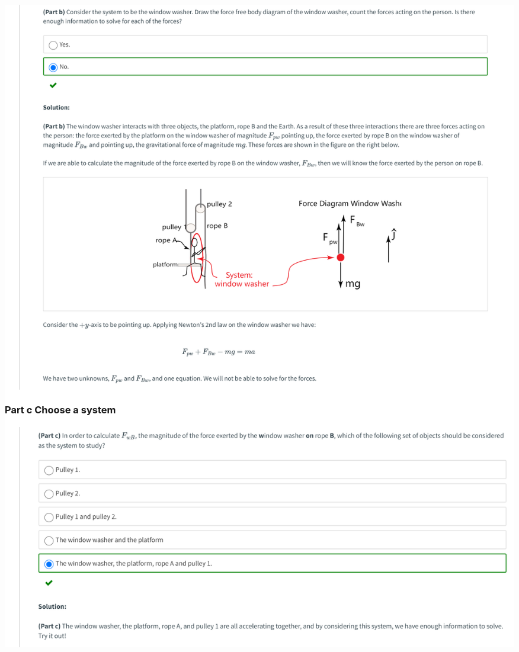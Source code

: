 > ![image.png](Force_Law_and_Gravity.assets/20230302_2324238524.png)



### Part c Choose a system
> ![image.png](Force_Law_and_Gravity.assets/20230302_2324231195.png)
